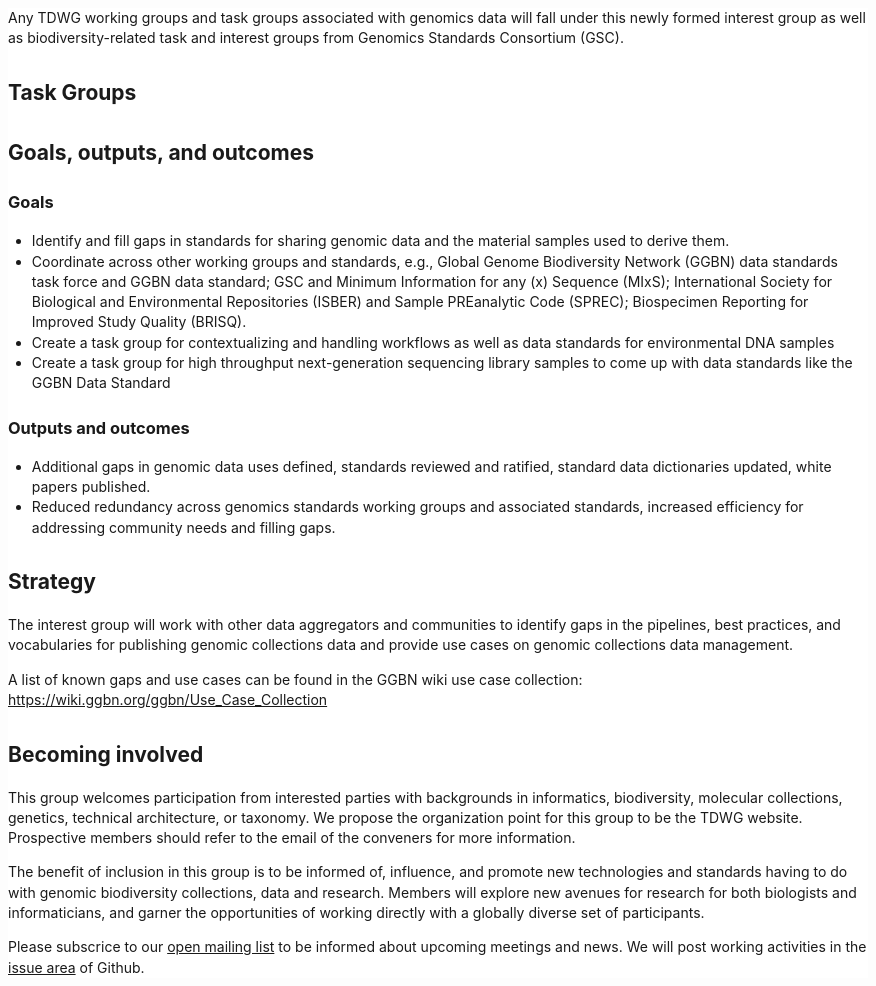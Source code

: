 Any TDWG working groups and task groups associated with genomics data will fall under this newly formed interest group as well as biodiversity-related task and interest groups from Genomics Standards Consortium (GSC).

## Task Groups



## Goals, outputs, and outcomes

### Goals

* Identify and fill gaps in standards for sharing genomic data and the material samples used to derive them. 
* Coordinate across other working groups and standards, e.g., Global Genome Biodiversity Network (GGBN) data standards task force and GGBN data standard; GSC and Minimum Information for any (x) Sequence (MIxS); International Society for Biological and Environmental Repositories (ISBER) and Sample PREanalytic Code (SPREC); Biospecimen Reporting for Improved Study Quality (BRISQ).
* Create a task group for contextualizing and handling workflows as well as data standards for environmental DNA samples
* Create a task group for high throughput next-generation sequencing library samples to come up with data standards like the GGBN Data Standard

### Outputs and outcomes

* Additional gaps in genomic data uses defined, standards reviewed and ratified, standard data dictionaries updated, white papers published.
* Reduced redundancy across genomics standards working groups and associated standards, increased efficiency for addressing community needs and filling gaps. 

## Strategy

The interest group will work with other data aggregators and communities to identify gaps in the pipelines, best practices, and vocabularies for publishing genomic collections data and provide use cases on genomic collections data management.

A list of known gaps and use cases can be found in the GGBN wiki use case collection: https://wiki.ggbn.org/ggbn/Use_Case_Collection  

## Becoming involved

This group welcomes participation from interested parties with backgrounds in informatics, biodiversity, molecular collections, genetics, technical architecture, or taxonomy. We propose the organization point for this group to be the TDWG website. Prospective members should refer to the email of the conveners for more information.

The benefit of inclusion in this group is to be informed of, influence, and promote new technologies and standards having to do with genomic biodiversity collections, data and research. Members will explore new avenues for research for both biologists and informaticians, and garner the opportunities of working directly with a globally diverse set of participants.

Please subscrice to our [open mailing list](http://lists.tdwg.org/mailman/listinfo/tdwg-gbwg) to be informed about upcoming meetings and news. We will post working activities in the [issue area](https://github.com/tdwg/gbwg/issues) of Github.
